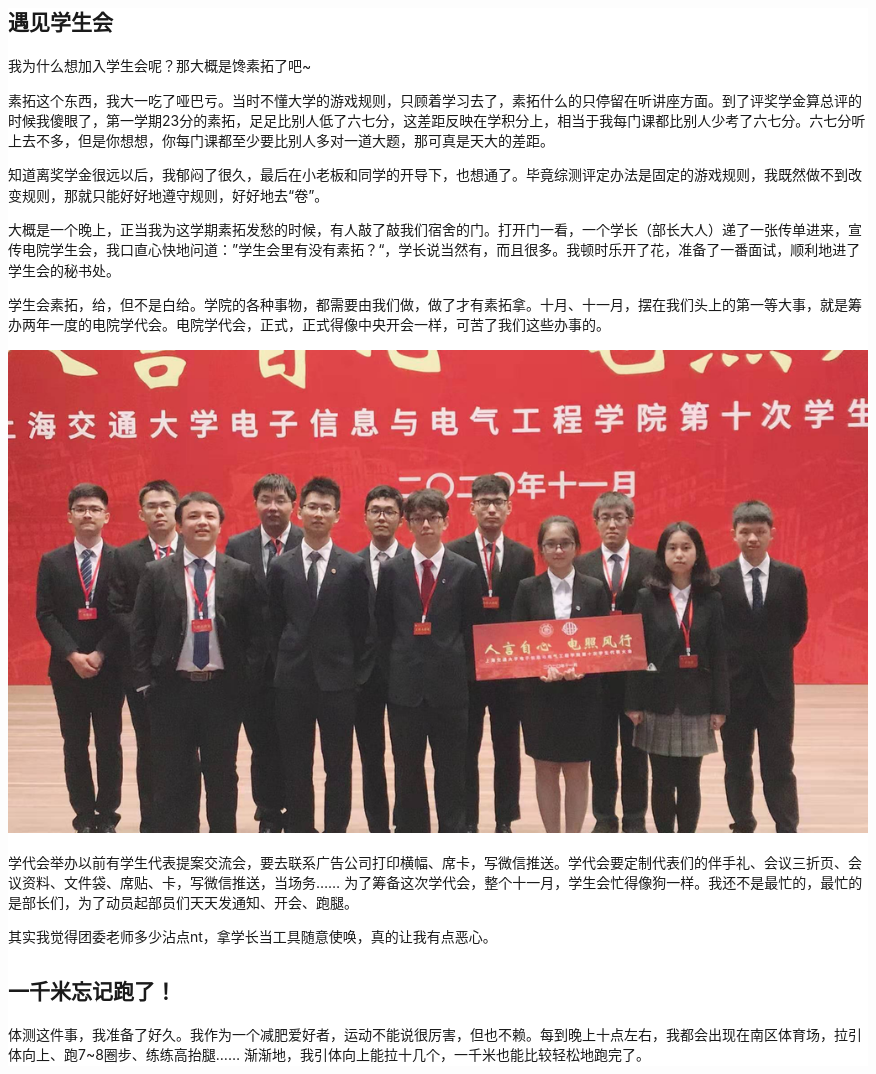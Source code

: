 

## 遇见学生会

我为什么想加入学生会呢？那大概是馋素拓了吧\~

素拓这个东西，我大一吃了哑巴亏。当时不懂大学的游戏规则，只顾着学习去了，素拓什么的只停留在听讲座方面。到了评奖学金算总评的时候我傻眼了，第一学期23分的素拓，足足比别人低了六七分，这差距反映在学积分上，相当于我每门课都比别人少考了六七分。六七分听上去不多，但是你想想，你每门课都至少要比别人多对一道大题，那可真是天大的差距。

知道离奖学金很远以后，我郁闷了很久，最后在小老板和同学的开导下，也想通了。毕竟综测评定办法是固定的游戏规则，我既然做不到改变规则，那就只能好好地遵守规则，好好地去“卷”。

大概是一个晚上，正当我为这学期素拓发愁的时候，有人敲了敲我们宿舍的门。打开门一看，一个学长（部长大人）递了一张传单进来，宣传电院学生会，我口直心快地问道：”学生会里有没有素拓？“，学长说当然有，而且很多。我顿时乐开了花，准备了一番面试，顺利地进了学生会的秘书处。

学生会素拓，给，但不是白给。学院的各种事物，都需要由我们做，做了才有素拓拿。十月、十一月，摆在我们头上的第一等大事，就是筹办两年一度的电院学代会。电院学代会，正式，正式得像中央开会一样，可苦了我们这些办事的。

![](.\xsh.jpg)

学代会举办以前有学生代表提案交流会，要去联系广告公司打印横幅、席卡，写微信推送。学代会要定制代表们的伴手礼、会议三折页、会议资料、文件袋、席贴、卡，写微信推送，当场务…… 为了筹备这次学代会，整个十一月，学生会忙得像狗一样。我还不是最忙的，最忙的是部长们，为了动员起部员们天天发通知、开会、跑腿。

其实我觉得团委老师多少沾点nt，拿学长当工具随意使唤，真的让我有点恶心。



## 一千米忘记跑了！

体测这件事，我准备了好久。我作为一个减肥爱好者，运动不能说很厉害，但也不赖。每到晚上十点左右，我都会出现在南区体育场，拉引体向上、跑7\~8圈步、练练高抬腿…… 渐渐地，我引体向上能拉十几个，一千米也能比较轻松地跑完了。
